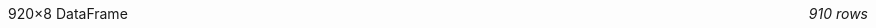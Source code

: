 <div><div style = "float: left;"><span>920×8 DataFrame</span></div><div style = "float: right;"><span style = "font-style: italic;">910 rows